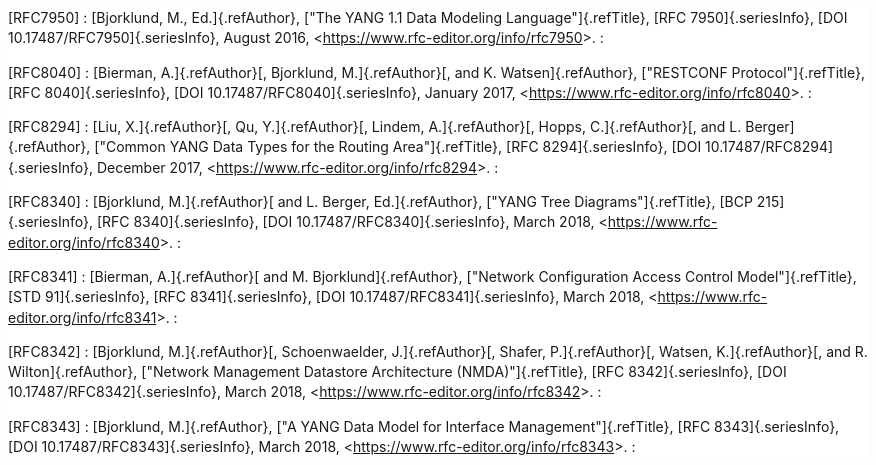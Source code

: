 \[RFC7950\]
:   [Bjorklund, M., Ed.]{.refAuthor}, [\"The YANG 1.1 Data Modeling
    Language\"]{.refTitle}, [RFC 7950]{.seriesInfo}, [DOI
    10.17487/RFC7950]{.seriesInfo}, August 2016,
    \<<https://www.rfc-editor.org/info/rfc7950>\>.
:   

\[RFC8040\]
:   [Bierman, A.]{.refAuthor}[, Bjorklund, M.]{.refAuthor}[, and K.
    Watsen]{.refAuthor}, [\"RESTCONF Protocol\"]{.refTitle}, [RFC
    8040]{.seriesInfo}, [DOI 10.17487/RFC8040]{.seriesInfo}, January
    2017, \<<https://www.rfc-editor.org/info/rfc8040>\>.
:   

\[RFC8294\]
:   [Liu, X.]{.refAuthor}[, Qu, Y.]{.refAuthor}[,
    Lindem, A.]{.refAuthor}[, Hopps, C.]{.refAuthor}[, and L.
    Berger]{.refAuthor}, [\"Common YANG Data Types for the Routing
    Area\"]{.refTitle}, [RFC 8294]{.seriesInfo}, [DOI
    10.17487/RFC8294]{.seriesInfo}, December 2017,
    \<<https://www.rfc-editor.org/info/rfc8294>\>.
:   

\[RFC8340\]
:   [Bjorklund, M.]{.refAuthor}[ and L. Berger, Ed.]{.refAuthor},
    [\"YANG Tree Diagrams\"]{.refTitle}, [BCP 215]{.seriesInfo}, [RFC
    8340]{.seriesInfo}, [DOI 10.17487/RFC8340]{.seriesInfo}, March 2018,
    \<<https://www.rfc-editor.org/info/rfc8340>\>.
:   

\[RFC8341\]
:   [Bierman, A.]{.refAuthor}[ and M. Bjorklund]{.refAuthor}, [\"Network
    Configuration Access Control Model\"]{.refTitle}, [STD
    91]{.seriesInfo}, [RFC 8341]{.seriesInfo}, [DOI
    10.17487/RFC8341]{.seriesInfo}, March 2018,
    \<<https://www.rfc-editor.org/info/rfc8341>\>.
:   

\[RFC8342\]
:   [Bjorklund, M.]{.refAuthor}[, Schoenwaelder, J.]{.refAuthor}[,
    Shafer, P.]{.refAuthor}[, Watsen, K.]{.refAuthor}[, and R.
    Wilton]{.refAuthor}, [\"Network Management Datastore Architecture
    (NMDA)\"]{.refTitle}, [RFC 8342]{.seriesInfo}, [DOI
    10.17487/RFC8342]{.seriesInfo}, March 2018,
    \<<https://www.rfc-editor.org/info/rfc8342>\>.
:   

\[RFC8343\]
:   [Bjorklund, M.]{.refAuthor}, [\"A YANG Data Model for Interface
    Management\"]{.refTitle}, [RFC 8343]{.seriesInfo}, [DOI
    10.17487/RFC8343]{.seriesInfo}, March 2018,
    \<<https://www.rfc-editor.org/info/rfc8343>\>.
:   
